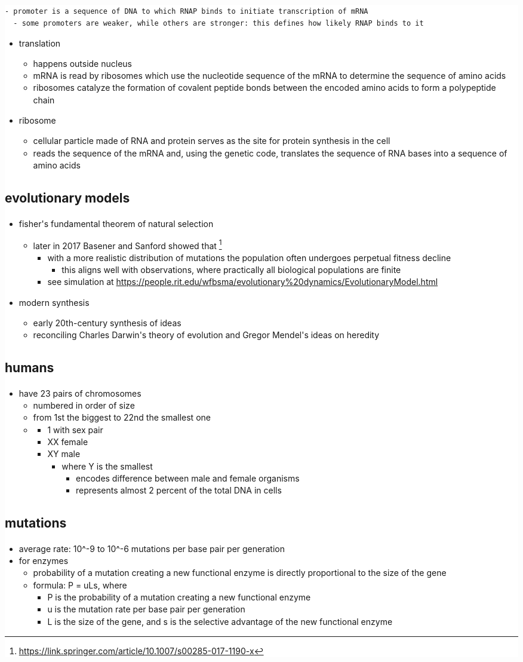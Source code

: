     - promoter is a sequence of DNA to which RNAP binds to initiate transcription of mRNA
      - some promoters are weaker, while others are stronger: this defines how likely RNAP binds to it
  - translation
    - happens outside nucleus
    - mRNA is read by ribosomes which use the nucleotide sequence of the mRNA to determine the sequence of amino acids
    - ribosomes catalyze the formation of covalent peptide bonds between the encoded amino acids to form a polypeptide chain

- ribosome
  - cellular particle made of RNA and protein serves as the site for protein synthesis in the cell
  - reads the sequence of the mRNA and, using the genetic code, translates the sequence 
    of RNA bases into a sequence of amino acids


## evolutionary models

- fisher's fundamental theorem of natural selection
  - later in 2017 Basener and Sanford showed that [^3]
    - with a more realistic distribution of mutations the population often undergoes perpetual fitness decline
      - this aligns well with observations, where practically all biological populations are finite
    - see simulation at https://people.rit.edu/wfbsma/evolutionary%20dynamics/EvolutionaryModel.html

- modern synthesis
  - early 20th-century synthesis of ideas
  - reconciling Charles Darwin's theory of evolution and Gregor Mendel's ideas on heredity


## humans

- have 23 pairs of chromosomes
  - numbered in order of size
  - from 1st the biggest to 22nd the smallest one
  - + 1 with sex pair
    - XX female
    - XY male
      - where Y is the smallest
        - encodes difference between male and female organisms
        - represents almost 2 percent of the total DNA in cells


## mutations

- average rate: 10^-9 to 10^-6 mutations per base pair per generation
- for enzymes
  - probability of a mutation creating a new functional enzyme is directly proportional to the size of the gene
  - formula: P = uLs, where 
    - P is the probability of a mutation creating a new functional enzyme
    - u is the mutation rate per base pair per generation
    - L is the size of the gene, and s is the selective advantage of the new functional enzyme


[^1]: https://www.britannica.com/science/nucleic-acid
[^2]: https://www.stxnext.com/blog/most-popular-python-scientific-libraries/
[^3]: https://link.springer.com/article/10.1007/s00285-017-1190-x